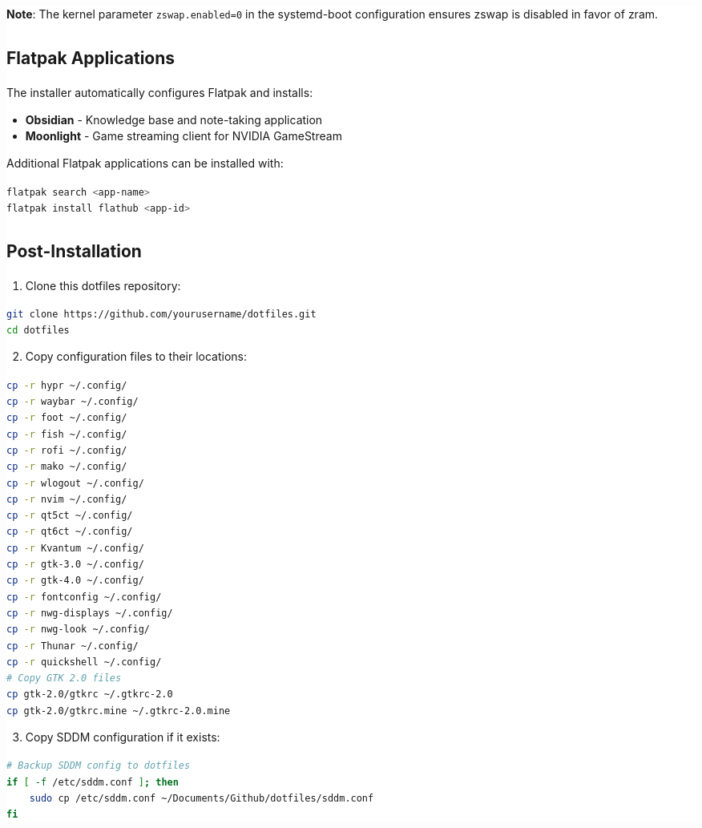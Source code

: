 **Note**: The kernel parameter `zswap.enabled=0` in the systemd-boot configuration ensures zswap is disabled in favor of zram.

## Flatpak Applications

The installer automatically configures Flatpak and installs:
- **Obsidian** - Knowledge base and note-taking application
- **Moonlight** - Game streaming client for NVIDIA GameStream

Additional Flatpak applications can be installed with:
```bash
flatpak search <app-name>
flatpak install flathub <app-id>
```

## Post-Installation

1. Clone this dotfiles repository:
```bash
git clone https://github.com/yourusername/dotfiles.git
cd dotfiles
```

2. Copy configuration files to their locations:
```bash
cp -r hypr ~/.config/
cp -r waybar ~/.config/
cp -r foot ~/.config/
cp -r fish ~/.config/
cp -r rofi ~/.config/
cp -r mako ~/.config/
cp -r wlogout ~/.config/
cp -r nvim ~/.config/
cp -r qt5ct ~/.config/
cp -r qt6ct ~/.config/
cp -r Kvantum ~/.config/
cp -r gtk-3.0 ~/.config/
cp -r gtk-4.0 ~/.config/
cp -r fontconfig ~/.config/
cp -r nwg-displays ~/.config/
cp -r nwg-look ~/.config/
cp -r Thunar ~/.config/
cp -r quickshell ~/.config/
# Copy GTK 2.0 files
cp gtk-2.0/gtkrc ~/.gtkrc-2.0
cp gtk-2.0/gtkrc.mine ~/.gtkrc-2.0.mine
```

3. Copy SDDM configuration if it exists:
```bash
# Backup SDDM config to dotfiles
if [ -f /etc/sddm.conf ]; then
    sudo cp /etc/sddm.conf ~/Documents/Github/dotfiles/sddm.conf
fi
```
